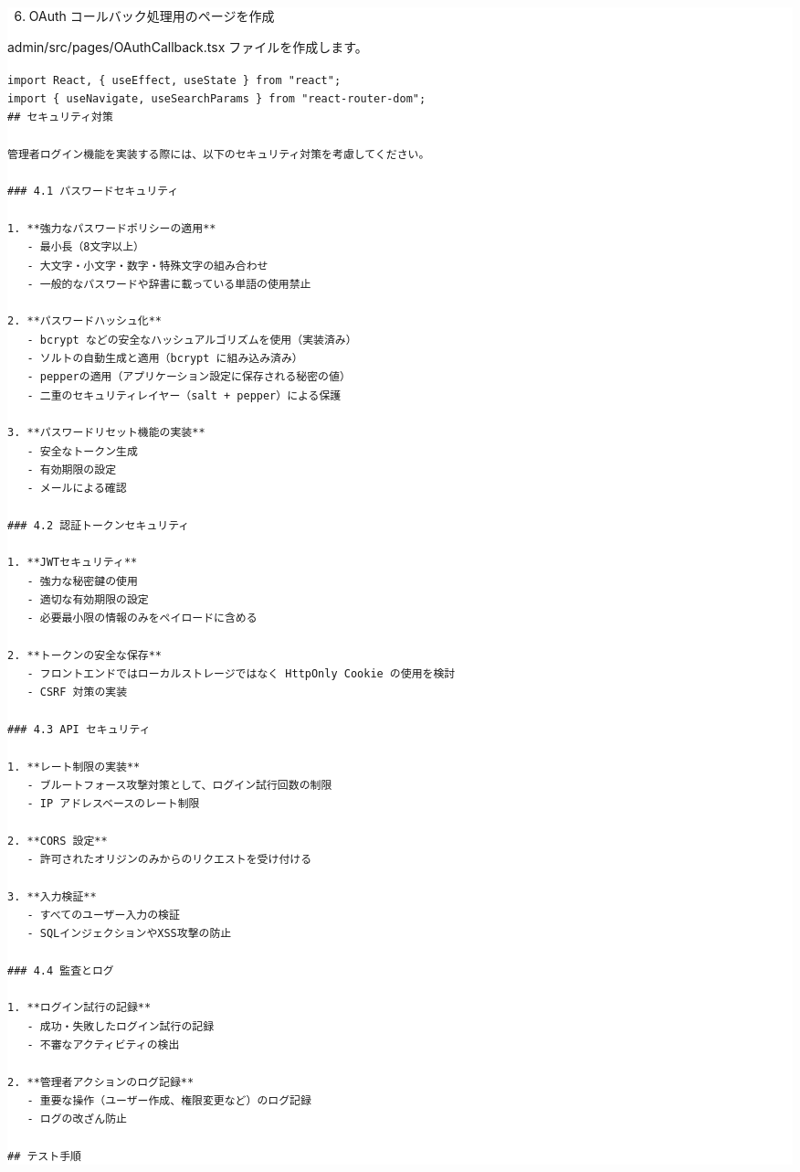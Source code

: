 
6. OAuth コールバック処理用のページを作成

admin/src/pages/OAuthCallback.tsx ファイルを作成します。

```tsx
import React, { useEffect, useState } from "react";
import { useNavigate, useSearchParams } from "react-router-dom";
## セキュリティ対策

管理者ログイン機能を実装する際には、以下のセキュリティ対策を考慮してください。

### 4.1 パスワードセキュリティ

1. **強力なパスワードポリシーの適用**
   - 最小長（8文字以上）
   - 大文字・小文字・数字・特殊文字の組み合わせ
   - 一般的なパスワードや辞書に載っている単語の使用禁止

2. **パスワードハッシュ化**
   - bcrypt などの安全なハッシュアルゴリズムを使用（実装済み）
   - ソルトの自動生成と適用（bcrypt に組み込み済み）
   - pepperの適用（アプリケーション設定に保存される秘密の値）
   - 二重のセキュリティレイヤー（salt + pepper）による保護

3. **パスワードリセット機能の実装**
   - 安全なトークン生成
   - 有効期限の設定
   - メールによる確認

### 4.2 認証トークンセキュリティ

1. **JWTセキュリティ**
   - 強力な秘密鍵の使用
   - 適切な有効期限の設定
   - 必要最小限の情報のみをペイロードに含める

2. **トークンの安全な保存**
   - フロントエンドではローカルストレージではなく HttpOnly Cookie の使用を検討
   - CSRF 対策の実装

### 4.3 API セキュリティ

1. **レート制限の実装**
   - ブルートフォース攻撃対策として、ログイン試行回数の制限
   - IP アドレスベースのレート制限

2. **CORS 設定**
   - 許可されたオリジンのみからのリクエストを受け付ける

3. **入力検証**
   - すべてのユーザー入力の検証
   - SQLインジェクションやXSS攻撃の防止

### 4.4 監査とログ

1. **ログイン試行の記録**
   - 成功・失敗したログイン試行の記録
   - 不審なアクティビティの検出

2. **管理者アクションのログ記録**
   - 重要な操作（ユーザー作成、権限変更など）のログ記録
   - ログの改ざん防止

## テスト手順
```